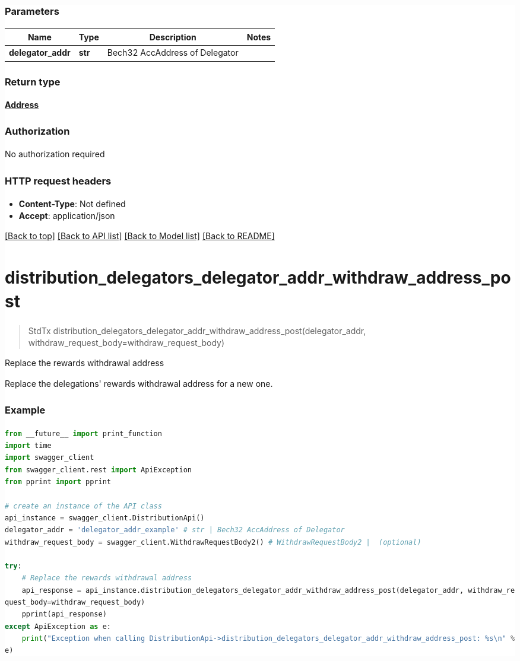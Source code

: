 ### Parameters

Name | Type | Description  | Notes
------------- | ------------- | ------------- | -------------
 **delegator_addr** | **str**| Bech32 AccAddress of Delegator | 

### Return type

[**Address**](Address.md)

### Authorization

No authorization required

### HTTP request headers

 - **Content-Type**: Not defined
 - **Accept**: application/json

[[Back to top]](#) [[Back to API list]](../README.md#documentation-for-api-endpoints) [[Back to Model list]](../README.md#documentation-for-models) [[Back to README]](../README.md)

# **distribution_delegators_delegator_addr_withdraw_address_post**
> StdTx distribution_delegators_delegator_addr_withdraw_address_post(delegator_addr, withdraw_request_body=withdraw_request_body)

Replace the rewards withdrawal address

Replace the delegations' rewards withdrawal address for a new one.

### Example
```python
from __future__ import print_function
import time
import swagger_client
from swagger_client.rest import ApiException
from pprint import pprint

# create an instance of the API class
api_instance = swagger_client.DistributionApi()
delegator_addr = 'delegator_addr_example' # str | Bech32 AccAddress of Delegator
withdraw_request_body = swagger_client.WithdrawRequestBody2() # WithdrawRequestBody2 |  (optional)

try:
    # Replace the rewards withdrawal address
    api_response = api_instance.distribution_delegators_delegator_addr_withdraw_address_post(delegator_addr, withdraw_request_body=withdraw_request_body)
    pprint(api_response)
except ApiException as e:
    print("Exception when calling DistributionApi->distribution_delegators_delegator_addr_withdraw_address_post: %s\n" % e)
```

